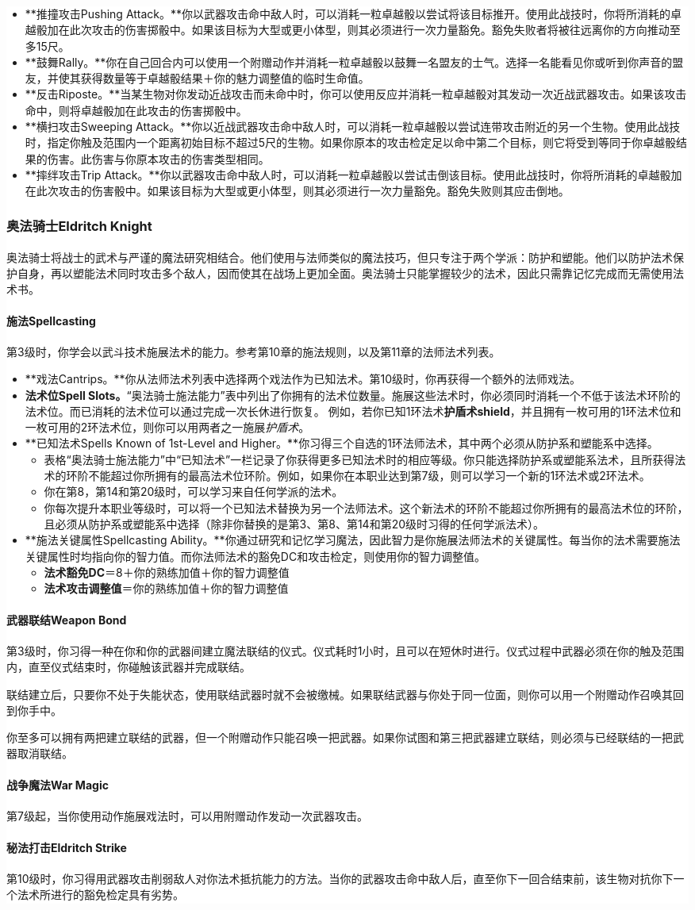 - **推撞攻击Pushing Attack。**你以武器攻击命中敌人时，可以消耗一粒卓越骰以尝试将该目标推开。使用此战技时，你将所消耗的卓越骰加在此次攻击的伤害掷骰中。如果该目标为大型或更小体型，则其必须进行一次力量豁免。豁免失败者将被往远离你的方向推动至多15尺。
- **鼓舞Rally。**你在自己回合内可以使用一个附赠动作并消耗一粒卓越骰以鼓舞一名盟友的士气。选择一名能看见你或听到你声音的盟友，并使其获得数量等于卓越骰结果＋你的魅力调整值的临时生命值。
- **反击Riposte。**当某生物对你发动近战攻击而未命中时，你可以使用反应并消耗一粒卓越骰对其发动一次近战武器攻击。如果该攻击命中，则将卓越骰加在此攻击的伤害掷骰中。
- **横扫攻击Sweeping Attack。**你以近战武器攻击命中敌人时，可以消耗一粒卓越骰以尝试连带攻击附近的另一个生物。使用此战技时，指定你触及范围内一个距离初始目标不超过5尺的生物。如果你原本的攻击检定足以命中第二个目标，则它将受到等同于你卓越骰结果的伤害。此伤害与你原本攻击的伤害类型相同。
- **摔绊攻击Trip  Attack。**你以武器攻击命中敌人时，可以消耗一粒卓越骰以尝试击倒该目标。使用此战技时，你将所消耗的卓越骰加在此次攻击的伤害骰中。如果该目标为大型或更小体型，则其必须进行一次力量豁免。豁免失败则其应击倒地。



### 奥法骑士Eldritch Knight 

​    奥法骑士将战士的武术与严谨的魔法研究相结合。他们使用与法师类似的魔法技巧，但只专注于两个学派：防护和塑能。他们以防护法术保护自身，再以塑能法术同时攻击多个敌人，因而使其在战场上更加全面。奥法骑士只能掌握较少的法术，因此只需靠记忆完成而无需使用法术书。



#### 施法Spellcasting

​    第3级时，你学会以武斗技术施展法术的能力。参考第10章的施法规则，以及第11章的法师法术列表。

- **戏法Cantrips。**你从法师法术列表中选择两个戏法作为已知法术。第10级时，你再获得一个额外的法师戏法。
- **法术位Spell  Slots。**“奥法骑士施法能力”表中列出了你拥有的法术位数量。施展这些法术时，你必须同时消耗一个不低于该法术环阶的法术位。而已消耗的法术位可以通过完成一次长休进行恢复。    例如，若你已知1环法术**护盾术shield**，并且拥有一枚可用的1环法术位和一枚可用的2环法术位，则你可以用两者之一施展*护盾术*。
- **已知法术Spells Known of 1st-Level and Higher。**你习得三个自选的1环法师法术，其中两个必须从防护系和塑能系中选择。
   - 表格“奥法骑士施法能力”中“已知法术”一栏记录了你获得更多已知法术时的相应等级。你只能选择防护系或塑能系法术，且所获得法术的环阶不能超过你所拥有的最高法术位环阶。例如，如果你在本职业达到第7级，则可以学习一个新的1环法术或2环法术。
   - 你在第8，第14和第20级时，可以学习来自任何学派的法术。
   - 你每次提升本职业等级时，可以将一个已知法术替换为另一个法师法术。这个新法术的环阶不能超过你所拥有的最高法术位的环阶，且必须从防护系或塑能系中选择（除非你替换的是第3、第8、第14和第20级时习得的任何学派法术）。
- **施法关键属性Spellcasting  Ability。**你通过研究和记忆学习魔法，因此智力是你施展法师法术的关键属性。每当你的法术需要施法关键属性时均指向你的智力值。而你法师法术的豁免DC和攻击检定，则使用你的智力调整值。
   - **法术豁免DC**＝8＋你的熟练加值＋你的智力调整值
   - **法术攻击调整值**＝你的熟练加值＋你的智力调整值



#### 武器联结Weapon  Bond

​    第3级时，你习得一种在你和你的武器间建立魔法联结的仪式。仪式耗时1小时，且可以在短休时进行。仪式过程中武器必须在你的触及范围内，直至仪式结束时，你碰触该武器并完成联结。

​     联结建立后，只要你不处于失能状态，使用联结武器时就不会被缴械。如果联结武器与你处于同一位面，则你可以用一个附赠动作召唤其回到你手中。

​     你至多可以拥有两把建立联结的武器，但一个附赠动作只能召唤一把武器。如果你试图和第三把武器建立联结，则必须与已经联结的一把武器取消联结。



#### 战争魔法War  Magic

​    第7级起，当你使用动作施展戏法时，可以用附赠动作发动一次武器攻击。



#### 秘法打击Eldritch Strike

​    第10级时，你习得用武器攻击削弱敌人对你法术抵抗能力的方法。当你的武器攻击命中敌人后，直至你下一回合结束前，该生物对抗你下一个法术所进行的豁免检定具有劣势。


